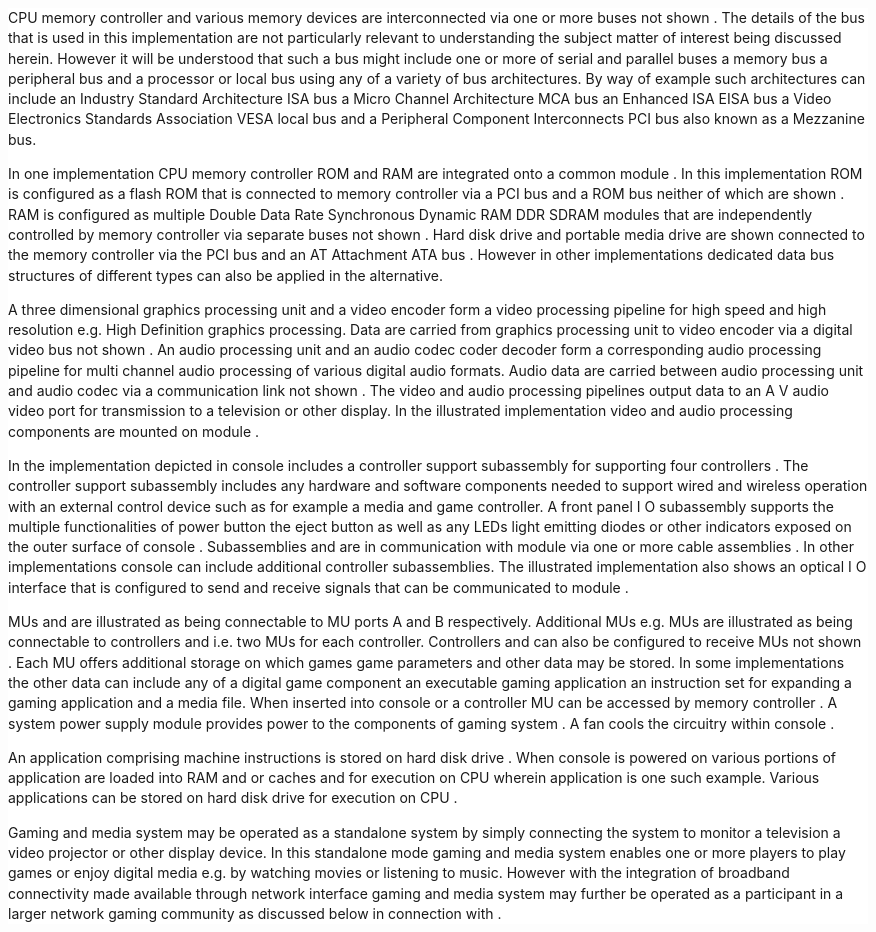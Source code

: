 CPU memory controller and various memory devices are interconnected via one or more buses not shown . The details of the bus that is used in this implementation are not particularly relevant to understanding the subject matter of interest being discussed herein. However it will be understood that such a bus might include one or more of serial and parallel buses a memory bus a peripheral bus and a processor or local bus using any of a variety of bus architectures. By way of example such architectures can include an Industry Standard Architecture ISA bus a Micro Channel Architecture MCA bus an Enhanced ISA EISA bus a Video Electronics Standards Association VESA local bus and a Peripheral Component Interconnects PCI bus also known as a Mezzanine bus.

In one implementation CPU memory controller ROM and RAM are integrated onto a common module . In this implementation ROM is configured as a flash ROM that is connected to memory controller via a PCI bus and a ROM bus neither of which are shown . RAM is configured as multiple Double Data Rate Synchronous Dynamic RAM DDR SDRAM modules that are independently controlled by memory controller via separate buses not shown . Hard disk drive and portable media drive are shown connected to the memory controller via the PCI bus and an AT Attachment ATA bus . However in other implementations dedicated data bus structures of different types can also be applied in the alternative.

A three dimensional graphics processing unit and a video encoder form a video processing pipeline for high speed and high resolution e.g. High Definition graphics processing. Data are carried from graphics processing unit to video encoder via a digital video bus not shown . An audio processing unit and an audio codec coder decoder form a corresponding audio processing pipeline for multi channel audio processing of various digital audio formats. Audio data are carried between audio processing unit and audio codec via a communication link not shown . The video and audio processing pipelines output data to an A V audio video port for transmission to a television or other display. In the illustrated implementation video and audio processing components are mounted on module .

In the implementation depicted in console includes a controller support subassembly for supporting four controllers . The controller support subassembly includes any hardware and software components needed to support wired and wireless operation with an external control device such as for example a media and game controller. A front panel I O subassembly supports the multiple functionalities of power button the eject button as well as any LEDs light emitting diodes or other indicators exposed on the outer surface of console . Subassemblies and are in communication with module via one or more cable assemblies . In other implementations console can include additional controller subassemblies. The illustrated implementation also shows an optical I O interface that is configured to send and receive signals that can be communicated to module .

MUs and are illustrated as being connectable to MU ports A and B respectively. Additional MUs e.g. MUs are illustrated as being connectable to controllers and i.e. two MUs for each controller. Controllers and can also be configured to receive MUs not shown . Each MU offers additional storage on which games game parameters and other data may be stored. In some implementations the other data can include any of a digital game component an executable gaming application an instruction set for expanding a gaming application and a media file. When inserted into console or a controller MU can be accessed by memory controller . A system power supply module provides power to the components of gaming system . A fan cools the circuitry within console .

An application comprising machine instructions is stored on hard disk drive . When console is powered on various portions of application are loaded into RAM and or caches and for execution on CPU wherein application is one such example. Various applications can be stored on hard disk drive for execution on CPU .

Gaming and media system may be operated as a standalone system by simply connecting the system to monitor a television a video projector or other display device. In this standalone mode gaming and media system enables one or more players to play games or enjoy digital media e.g. by watching movies or listening to music. However with the integration of broadband connectivity made available through network interface gaming and media system may further be operated as a participant in a larger network gaming community as discussed below in connection with .
